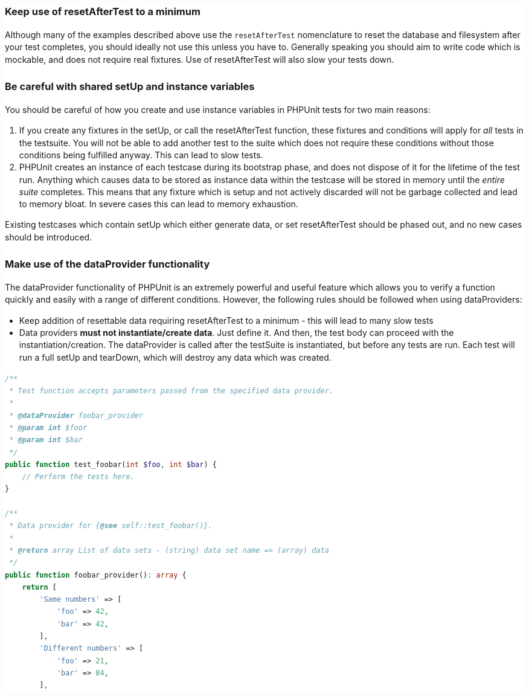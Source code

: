 ### Keep use of resetAfterTest to a minimum

Although many of the examples described above use the `resetAfterTest` nomenclature to reset the database and filesystem after your test completes, you should ideally not use this unless you have to.
Generally speaking you should aim to write code which is mockable, and does not require real fixtures.
Use of resetAfterTest will also slow your tests down.

### Be careful with shared setUp and instance variables

You should be careful of how you create and use instance variables in PHPUnit tests for two main reasons:

1. If you create any fixtures in the setUp, or call the resetAfterTest function, these fixtures and conditions will apply for _all_ tests in the testsuite. You will not be able to add another test to the suite which does not require these conditions without those conditions being fulfilled anyway. This can lead to slow tests.
1. PHPUnit creates an instance of each testcase during its bootstrap phase, and does not dispose of it for the lifetime of the test run. Anything which causes data to be stored as instance data within the testcase will be stored in memory until the _entire suite_ completes. This means that any fixture which is setup and not actively discarded will not be garbage collected and lead to memory bloat. In severe cases this can lead to memory exhaustion.

Existing testcases which contain setUp which either generate data, or set resetAfterTest should be phased out, and no new cases should be introduced.

### Make use of the dataProvider functionality

The dataProvider functionality of PHPUnit is an extremely powerful and useful feature which allows you to verify a function quickly and easily with a range of different conditions.
However, the following rules should be followed when using dataProviders:

- Keep addition of resettable data requiring resetAfterTest to a minimum - this will lead to many slow tests
- Data providers **must not instantiate/create data**. Just define it. And then, the test body can proceed with the instantiation/creation. The dataProvider is called after the testSuite is instantiated, but before any tests are run. Each test will run a full setUp and tearDown, which will destroy any data which was created.

```php
/**
 * Test function accepts parameters passed from the specified data provider.
 *
 * @dataProvider foobar_provider
 * @param int $foor
 * @param int $bar
 */
public function test_foobar(int $foo, int $bar) {
    // Perform the tests here.
}

/**
 * Data provider for {@see self::test_foobar()}.
 *
 * @return array List of data sets - (string) data set name => (array) data
 */
public function foobar_provider(): array {
    return [
        'Same numbers' => [
            'foo' => 42,
            'bar' => 42,
        ],
        'Different numbers' => [
            'foo' => 21,
            'bar' => 84,
        ],
```